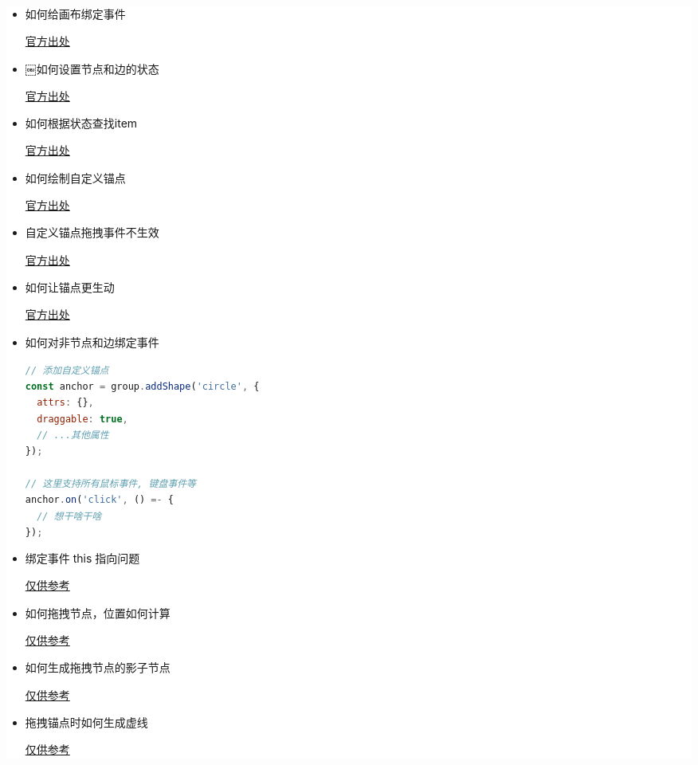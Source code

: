 - 如何给画布绑定事件

  [官方出处](https://antv-g6.gitee.io/zh/docs/api/Event)

- ￼如何设置节点和边的状态

  [官方出处](https://antv-g6.gitee.io/zh/docs/manual/middle/states/state)

- 如何根据状态查找item

  [官方出处](https://antv-g6.gitee.io/zh/docs/api/graphFunc/find)

- 如何绘制自定义锚点

  [官方出处](https://antv-g6.gitee.io/zh/docs/manual/middle/elements/nodes/custom-node)

- 自定义锚点拖拽事件不生效

  [官方出处](https://antv-g6.gitee.io/zh/docs/manual/middle/elements/nodes/custom-node#1-%E4%BB%8E%E6%97%A0%E5%88%B0%E6%9C%89%E5%AE%9A%E4%B9%89%E8%8A%82%E7%82%B9)

- 如何让锚点更生动

  [官方出处](https://g6.antv.vision/zh/examples/scatter/node)

- 如何对非节点和边绑定事件

  ```js
  // 添加自定义锚点
  const anchor = group.addShape('circle', {
    attrs: {},
    draggable: true,
    // ...其他属性
  });

  // 这里支持所有鼠标事件, 键盘事件等
  anchor.on('click', () =- {
    // 想干啥干啥
  });
  ```

- 绑定事件 this 指向问题

  [仅供参考](https://github.com/claudewowo/welabx-g6/blob/54217b1fc293e9ff01a724822977f73d86d988eb/src/components/graph/shape/items/base-node.js#L228)

- 如何拖拽节点，位置如何计算

  [仅供参考](https://github.com/claudewowo/welabx-g6/blob/master/src/components/graph/behavior/drag-node.js#L102)

- 如何生成拖拽节点的影子节点

  [仅供参考](https://github.com/claudewowo/welabx-g6/blob/master/src/components/graph/behavior/drag-node.js#L158)

- 拖拽锚点时如何生成虚线

  [仅供参考](https://github.com/claudewowo/welabx-g6/blob/master/src/components/graph/shape/items/anchor-event.js#L32)
